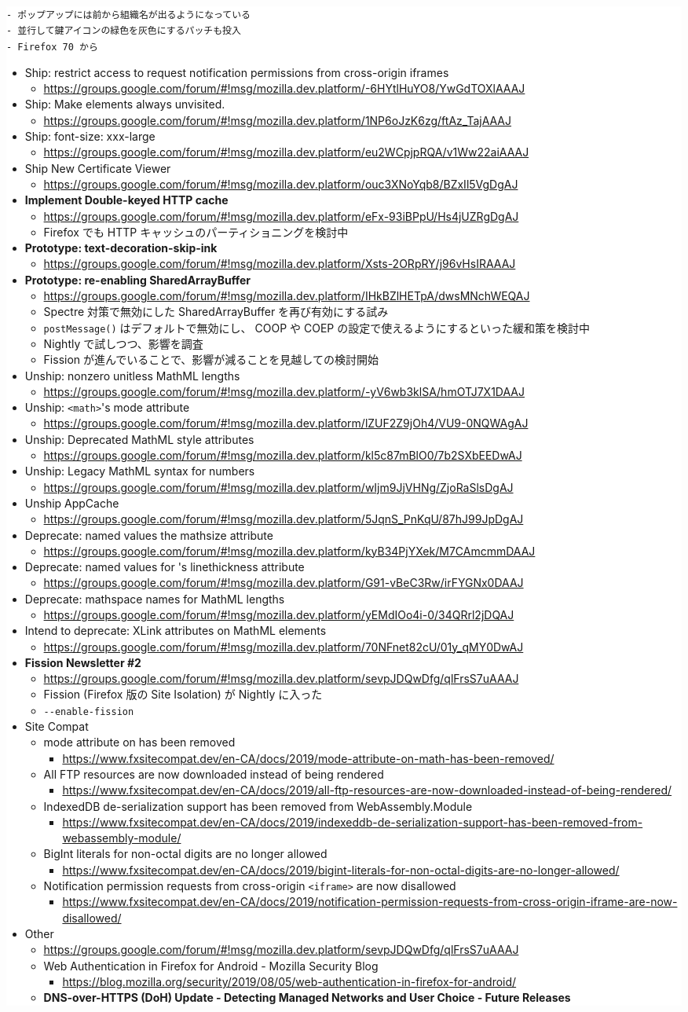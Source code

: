     - ポップアップには前から組織名が出るようになっている
    - 並行して鍵アイコンの緑色を灰色にするパッチも投入
    - Firefox 70 から
  - Ship: restrict access to request notification permissions from cross-origin iframes
    - https://groups.google.com/forum/#!msg/mozilla.dev.platform/-6HYtlHuYO8/YwGdTOXlAAAJ
  - Ship: Make elements always unvisited.
    - https://groups.google.com/forum/#!msg/mozilla.dev.platform/1NP6oJzK6zg/ftAz_TajAAAJ
  - Ship: font-size: xxx-large
    - https://groups.google.com/forum/#!msg/mozilla.dev.platform/eu2WCpjpRQA/v1Ww22aiAAAJ
  - Ship New Certificate Viewer
    - https://groups.google.com/forum/#!msg/mozilla.dev.platform/ouc3XNoYqb8/BZxIl5VgDgAJ
  - **Implement Double-keyed HTTP cache**
    - https://groups.google.com/forum/#!msg/mozilla.dev.platform/eFx-93iBPpU/Hs4jUZRgDgAJ
    - Firefox でも HTTP キャッシュのパーティショニングを検討中
  - **Prototype: text-decoration-skip-ink**
    - https://groups.google.com/forum/#!msg/mozilla.dev.platform/Xsts-2ORpRY/j96vHsIRAAAJ
  - **Prototype: re-enabling SharedArrayBuffer**
    - https://groups.google.com/forum/#!msg/mozilla.dev.platform/IHkBZlHETpA/dwsMNchWEQAJ
    - Spectre 対策で無効にした SharedArrayBuffer を再び有効にする試み
    - `postMessage()` はデフォルトで無効にし、 COOP や COEP の設定で使えるようにするといった緩和策を検討中
    - Nightly で試しつつ、影響を調査
    - Fission が進んでいることで、影響が減ることを見越しての検討開始
  - Unship: nonzero unitless MathML lengths
    - https://groups.google.com/forum/#!msg/mozilla.dev.platform/-yV6wb3klSA/hmOTJ7X1DAAJ
  - Unship: `<math>`'s mode attribute
    - https://groups.google.com/forum/#!msg/mozilla.dev.platform/lZUF2Z9jOh4/VU9-0NQWAgAJ
  - Unship: Deprecated MathML style attributes
    - https://groups.google.com/forum/#!msg/mozilla.dev.platform/kl5c87mBlO0/7b2SXbEEDwAJ
  - Unship: Legacy MathML syntax for numbers
    - https://groups.google.com/forum/#!msg/mozilla.dev.platform/wIjm9JjVHNg/ZjoRaSlsDgAJ
  - Unship AppCache
    - https://groups.google.com/forum/#!msg/mozilla.dev.platform/5JqnS_PnKqU/87hJ99JpDgAJ
  - Deprecate: named values the mathsize attribute
    - https://groups.google.com/forum/#!msg/mozilla.dev.platform/kyB34PjYXek/M7CAmcmmDAAJ
  - Deprecate: named values for 's linethickness attribute
    - https://groups.google.com/forum/#!msg/mozilla.dev.platform/G91-vBeC3Rw/irFYGNx0DAAJ
  - Deprecate: mathspace names for MathML lengths
    - https://groups.google.com/forum/#!msg/mozilla.dev.platform/yEMdIOo4i-0/34QRrl2jDQAJ
  - Intend to deprecate: XLink attributes on MathML elements
    - https://groups.google.com/forum/#!msg/mozilla.dev.platform/70NFnet82cU/01y_qMY0DwAJ
  - **Fission Newsletter #2**
    - https://groups.google.com/forum/#!msg/mozilla.dev.platform/sevpJDQwDfg/qlFrsS7uAAAJ
    - Fission (Firefox 版の Site Isolation) が Nightly に入った
    - `--enable-fission`
- Site Compat
  - mode attribute on has been removed
    - https://www.fxsitecompat.dev/en-CA/docs/2019/mode-attribute-on-math-has-been-removed/
  - All FTP resources are now downloaded instead of being rendered
    - https://www.fxsitecompat.dev/en-CA/docs/2019/all-ftp-resources-are-now-downloaded-instead-of-being-rendered/
  - IndexedDB de-serialization support has been removed from WebAssembly.Module
    - https://www.fxsitecompat.dev/en-CA/docs/2019/indexeddb-de-serialization-support-has-been-removed-from-webassembly-module/
  - BigInt literals for non-octal digits are no longer allowed
    - https://www.fxsitecompat.dev/en-CA/docs/2019/bigint-literals-for-non-octal-digits-are-no-longer-allowed/
  - Notification permission requests from cross-origin `<iframe>` are now disallowed
    - https://www.fxsitecompat.dev/en-CA/docs/2019/notification-permission-requests-from-cross-origin-iframe-are-now-disallowed/
- Other
  - https://groups.google.com/forum/#!msg/mozilla.dev.platform/sevpJDQwDfg/qlFrsS7uAAAJ
  - Web Authentication in Firefox for Android - Mozilla Security Blog
    - https://blog.mozilla.org/security/2019/08/05/web-authentication-in-firefox-for-android/
  - **DNS-over-HTTPS (DoH) Update - Detecting Managed Networks and User Choice - Future Releases**